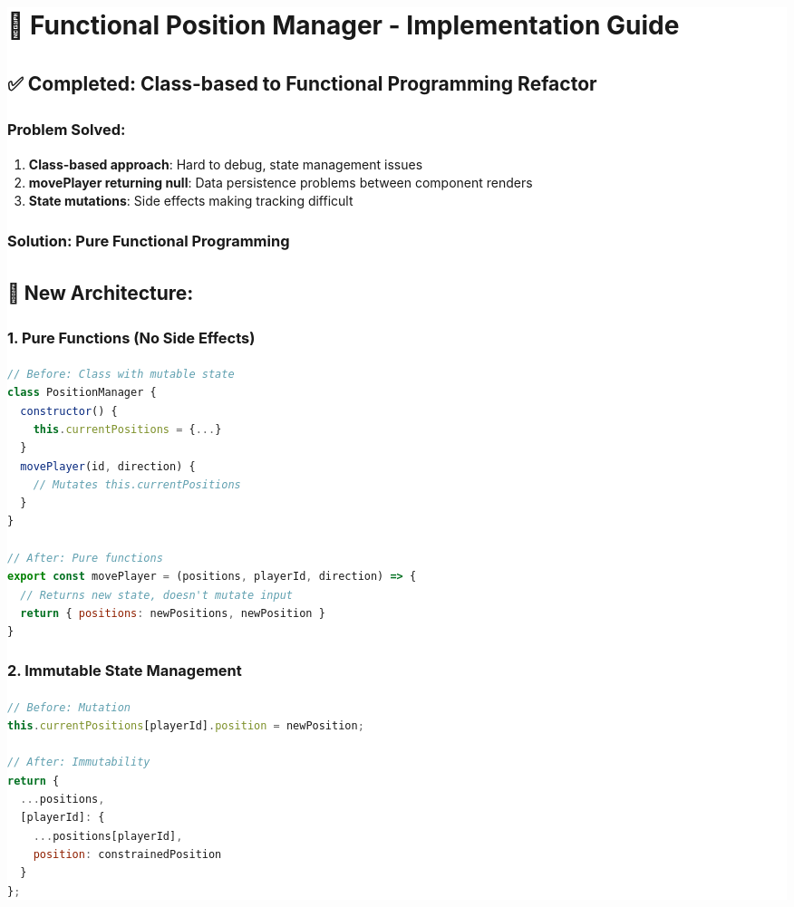 # 🏏 Functional Position Manager - Implementation Guide

## ✅ **Completed: Class-based to Functional Programming Refactor**

### **Problem Solved:**
1. **Class-based approach**: Hard to debug, state management issues
2. **movePlayer returning null**: Data persistence problems between component renders  
3. **State mutations**: Side effects making tracking difficult

### **Solution: Pure Functional Programming**

## 🔧 **New Architecture:**

### **1. Pure Functions (No Side Effects)**
```javascript
// Before: Class with mutable state
class PositionManager {
  constructor() {
    this.currentPositions = {...}
  }
  movePlayer(id, direction) {
    // Mutates this.currentPositions
  }
}

// After: Pure functions
export const movePlayer = (positions, playerId, direction) => {
  // Returns new state, doesn't mutate input
  return { positions: newPositions, newPosition }
}
```

### **2. Immutable State Management**
```javascript
// Before: Mutation
this.currentPositions[playerId].position = newPosition;

// After: Immutability
return {
  ...positions,
  [playerId]: {
    ...positions[playerId],
    position: constrainedPosition
  }
};
```
